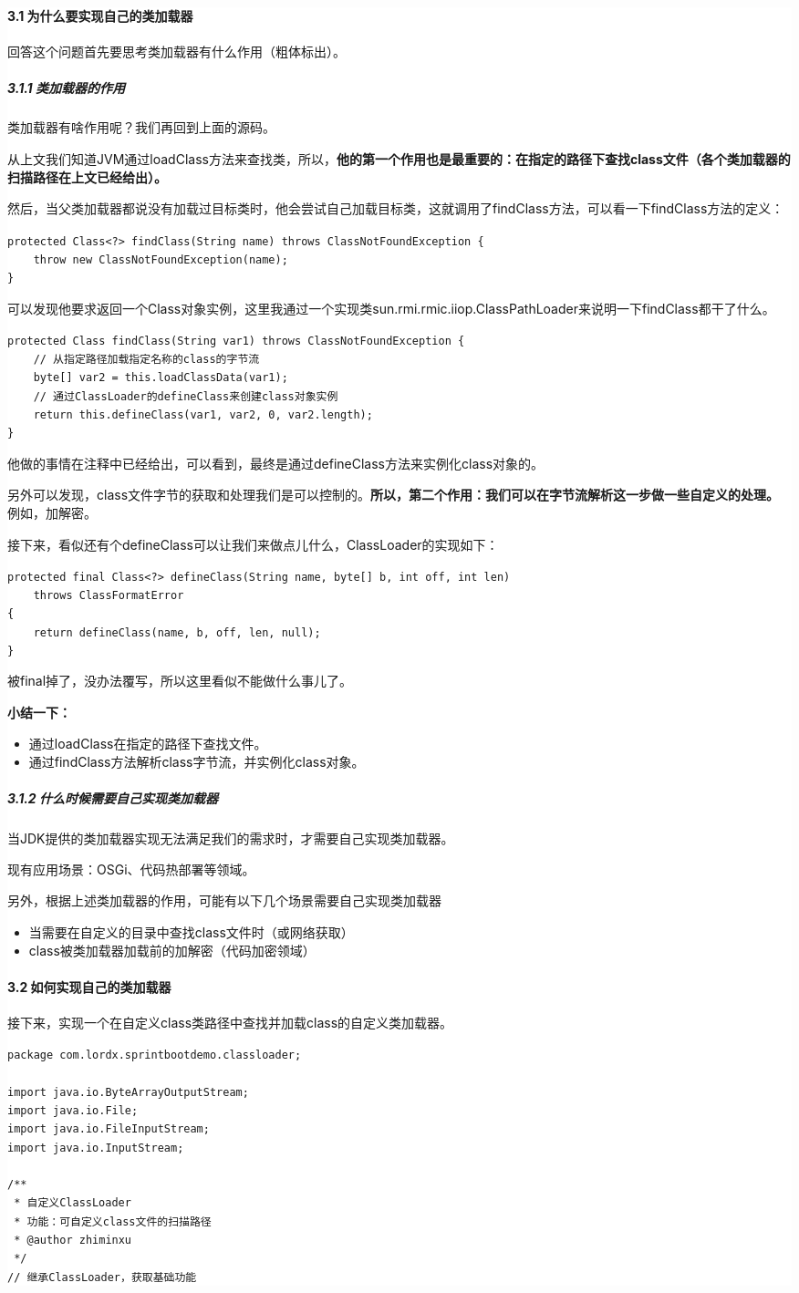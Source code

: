 #### 3.1 为什么要实现自己的类加载器
回答这个问题首先要思考类加载器有什么作用（粗体标出）。

##### 3.1.1 类加载器的作用

类加载器有啥作用呢？我们再回到上面的源码。

从上文我们知道JVM通过loadClass方法来查找类，所以，**他的第一个作用也是最重要的：在指定的路径下查找class文件（各个类加载器的扫描路径在上文已经给出）。**

然后，当父类加载器都说没有加载过目标类时，他会尝试自己加载目标类，这就调用了findClass方法，可以看一下findClass方法的定义：
```
protected Class<?> findClass(String name) throws ClassNotFoundException {
    throw new ClassNotFoundException(name);
}
```
可以发现他要求返回一个Class对象实例，这里我通过一个实现类sun.rmi.rmic.iiop.ClassPathLoader来说明一下findClass都干了什么。
```
protected Class findClass(String var1) throws ClassNotFoundException {
    // 从指定路径加载指定名称的class的字节流
    byte[] var2 = this.loadClassData(var1);
    // 通过ClassLoader的defineClass来创建class对象实例
    return this.defineClass(var1, var2, 0, var2.length);
}
```
他做的事情在注释中已经给出，可以看到，最终是通过defineClass方法来实例化class对象的。

另外可以发现，class文件字节的获取和处理我们是可以控制的。**所以，第二个作用：我们可以在字节流解析这一步做一些自定义的处理。** 例如，加解密。

接下来，看似还有个defineClass可以让我们来做点儿什么，ClassLoader的实现如下：
```
protected final Class<?> defineClass(String name, byte[] b, int off, int len)
    throws ClassFormatError
{
    return defineClass(name, b, off, len, null);
}
```
被final掉了，没办法覆写，所以这里看似不能做什么事儿了。

**小结一下：**

* 通过loadClass在指定的路径下查找文件。
* 通过findClass方法解析class字节流，并实例化class对象。

##### 3.1.2 什么时候需要自己实现类加载器
当JDK提供的类加载器实现无法满足我们的需求时，才需要自己实现类加载器。

现有应用场景：OSGi、代码热部署等领域。

另外，根据上述类加载器的作用，可能有以下几个场景需要自己实现类加载器
* 当需要在自定义的目录中查找class文件时（或网络获取）
* class被类加载器加载前的加解密（代码加密领域）


#### 3.2 如何实现自己的类加载器
接下来，实现一个在自定义class类路径中查找并加载class的自定义类加载器。
```
package com.lordx.sprintbootdemo.classloader;

import java.io.ByteArrayOutputStream;
import java.io.File;
import java.io.FileInputStream;
import java.io.InputStream;

/**
 * 自定义ClassLoader
 * 功能：可自定义class文件的扫描路径
 * @author zhiminxu 
 */
// 继承ClassLoader，获取基础功能
```
